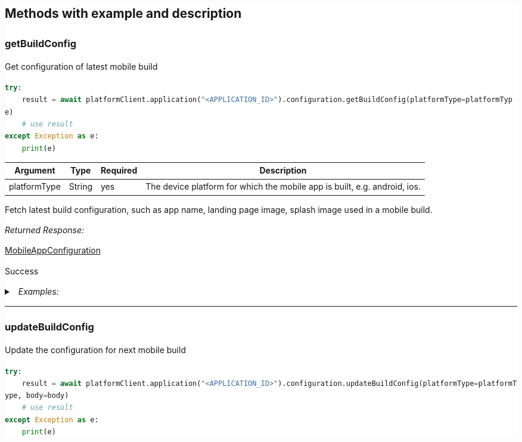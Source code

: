 


## Methods with example and description



### getBuildConfig
Get configuration of latest mobile build




```python
try:
    result = await platformClient.application("<APPLICATION_ID>").configuration.getBuildConfig(platformType=platformType)
    # use result
except Exception as e:
    print(e)
```





| Argument  |  Type  | Required | Description |
| --------- | -----  | -------- | ----------- | 
| platformType | String | yes | The device platform for which the mobile app is built, e.g. android, ios. |  



Fetch latest build configuration, such as app name, landing page image, splash image used in a mobile build.

*Returned Response:*




[MobileAppConfiguration](#MobileAppConfiguration)

Success




<details><summary><i>&nbsp; Examples:</i></summary></details>









---


### updateBuildConfig
Update the configuration for next mobile build




```python
try:
    result = await platformClient.application("<APPLICATION_ID>").configuration.updateBuildConfig(platformType=platformType, body=body)
    # use result
except Exception as e:
    print(e)
```
